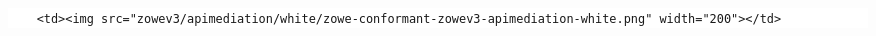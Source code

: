         <td><img src="zowev3/apimediation/white/zowe-conformant-zowev3-apimediation-white.png" width="200"></td>